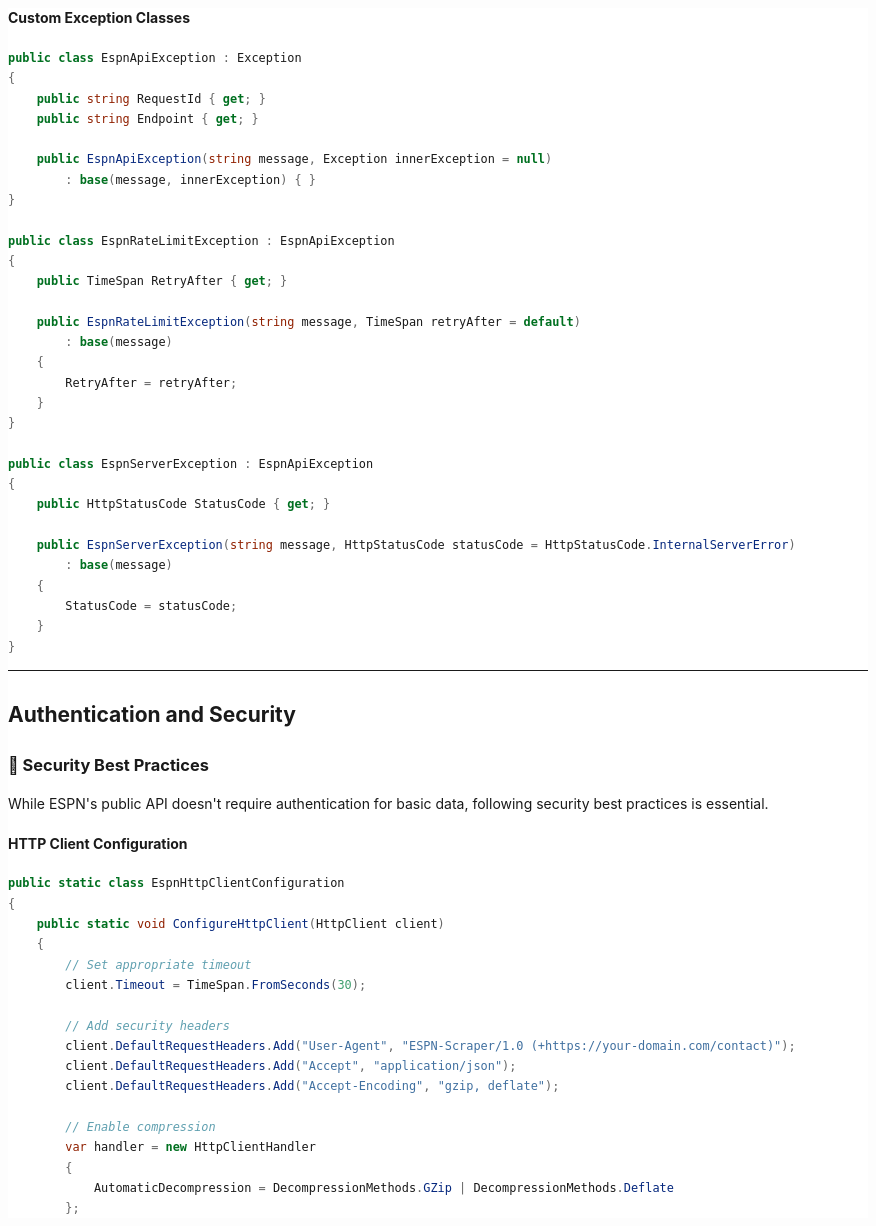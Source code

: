 #### Custom Exception Classes
```csharp
public class EspnApiException : Exception
{
    public string RequestId { get; }
    public string Endpoint { get; }

    public EspnApiException(string message, Exception innerException = null) 
        : base(message, innerException) { }
}

public class EspnRateLimitException : EspnApiException
{
    public TimeSpan RetryAfter { get; }

    public EspnRateLimitException(string message, TimeSpan retryAfter = default) 
        : base(message)
    {
        RetryAfter = retryAfter;
    }
}

public class EspnServerException : EspnApiException
{
    public HttpStatusCode StatusCode { get; }

    public EspnServerException(string message, HttpStatusCode statusCode = HttpStatusCode.InternalServerError) 
        : base(message)
    {
        StatusCode = statusCode;
    }
}
```

---

## Authentication and Security

### 🔐 Security Best Practices

While ESPN's public API doesn't require authentication for basic data, following security best practices is essential.

#### HTTP Client Configuration
```csharp
public static class EspnHttpClientConfiguration
{
    public static void ConfigureHttpClient(HttpClient client)
    {
        // Set appropriate timeout
        client.Timeout = TimeSpan.FromSeconds(30);

        // Add security headers
        client.DefaultRequestHeaders.Add("User-Agent", "ESPN-Scraper/1.0 (+https://your-domain.com/contact)");
        client.DefaultRequestHeaders.Add("Accept", "application/json");
        client.DefaultRequestHeaders.Add("Accept-Encoding", "gzip, deflate");

        // Enable compression
        var handler = new HttpClientHandler
        {
            AutomaticDecompression = DecompressionMethods.GZip | DecompressionMethods.Deflate
        };
```